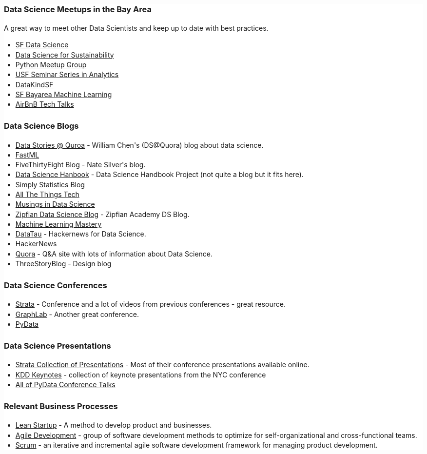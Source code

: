 ### Data Science Meetups in the Bay Area
A great way to meet other Data Scientists and keep up to date with best practices.
* [SF Data Science](http://www.meetup.com/SF-Data-Science/)
* [Data Science for Sustainability](http://www.meetup.com/Data-Science-for-Sustainability/)
* [Python Meetup Group](http://www.meetup.com/sfpython/)
* [USF Seminar Series in Analytics](http://www.meetup.com/USF-Seminar-Series-in-Analytics/http://www.meetup.com/USF-Seminar-Series-in-Analytics/http://www.meetup.com/USF-Seminar-Series-in-Analytics/http://www.meetup.com/USF-Seminar-Series-in-Analytics/)
* [DataKindSF](http://www.meetup.com/DataKind-SF-Bay-Area/)
* [SF Bayarea Machine Learning](http://www.meetup.com/SF-Bayarea-Machine-Learning/)
* [AirBnB Tech Talks](http://nerds.airbnb.com/tech-talks/)

### Data Science Blogs
* [Data Stories @ Quroa](http://datastories.quora.com/) - William Chen's (DS@Quora) blog about data science.
* [FastML](http://fastml.com/)
* [FiveThirtyEight Blog](http://fivethirtyeight.com/) - Nate Silver's blog.
* [Data Science Hanbook](http://www.datasciencehandbook.me/) - Data Science Handbook Project (not quite a blog but it fits here).
* [Simply Statistics Blog](http://simplystatistics.org/)
* [All The Things Tech](http://nyghtowl.io/)
* [Musings in Data Science](http://deblivingdata.net/)
* [Zipfian Data Science Blog](http://www.zipfianacademy.com/blog/) - Zipfian Academy DS Blog.
* [Machine Learning Mastery](http://machinelearningmastery.com/)
* [DataTau](http://datatau.com) - Hackernews for Data Science.
* [HackerNews](https://news.ycombinator.com/)
* [Quora](http://quora.com) - Q&A site with lots of information about Data Science.
* [ThreeStoryBlog](http://blog.threestory.com/) - Design blog

### Data Science Conferences
* [Strata](http://strataconf.com/) - Conference and a lot of videos from previous conferences - great resource.
* [GraphLab](http://graphlab.com/events/conference14.html) - Another great conference.
* [PyData](http://pydata.org)

### Data Science Presentations
* [Strata Collection of Presentations](http://strataconf.com/strata2014/public/schedule/proceedings) - Most of their conference presentations available online.
* [KDD Keynotes](http://videolectures.net/kdd2014_newyork/) - collection of keynote presentations from the NYC conference
* [All of PyData Conference Talks](https://github.com/DataTau/datascience-anthology-pydata)  

### Relevant Business Processes
* [Lean Startup](http://theleanstartup.com/principles) - A method to develop product and businesses.
* [Agile Development](http://en.wikipedia.org/wiki/Agile_software_development) - group of software development methods to optimize for self-organizational and cross-functional teams.
* [Scrum](http://en.wikipedia.org/wiki/Scrum_(software_development)) - an iterative and incremental agile software development framework for managing product development.
